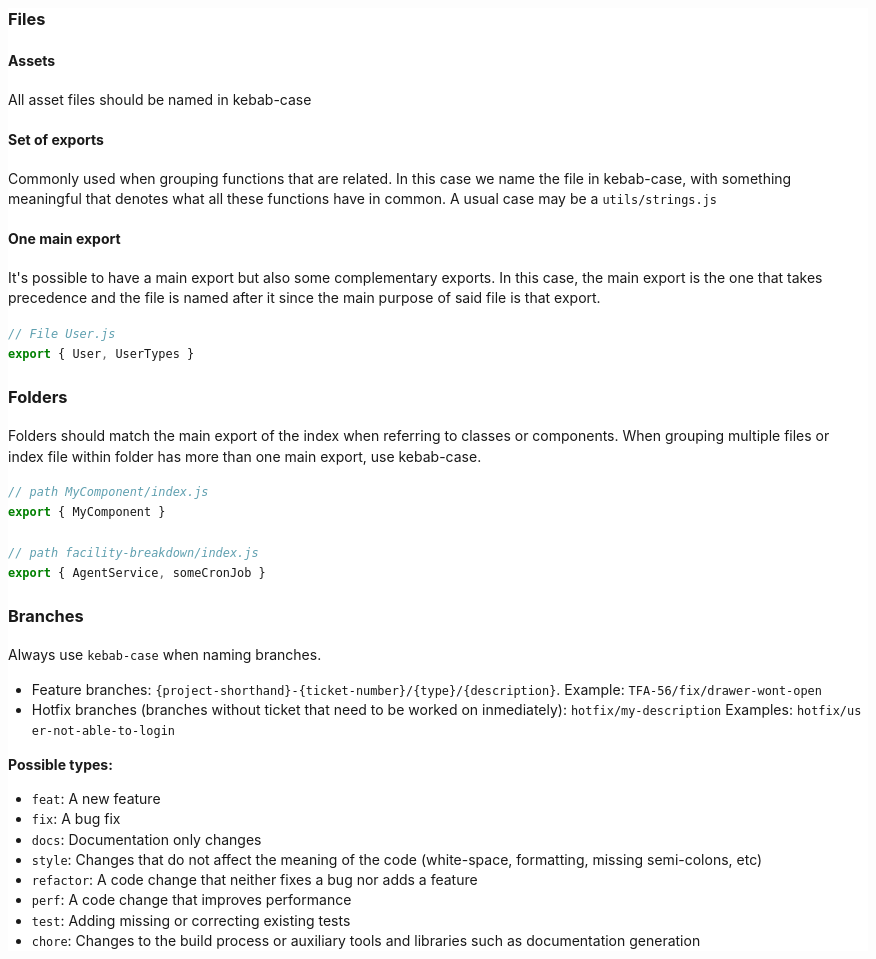 ### Files

#### Assets

All asset files should be named in kebab-case

#### Set of exports

Commonly used when grouping functions that are related. In this case we name the file in kebab-case, with something meaningful that denotes what all these functions have in common. A usual case may be a `utils/strings.js`

#### One main export

It's possible to have a main export but also some complementary exports. In this case, the main export is the one that takes precedence and the file is named after it since the main purpose of said file is that export.

```javascript
// File User.js
export { User, UserTypes }
```

### Folders

Folders should match the main export of the index when referring to classes or components. When grouping multiple files or index file within folder has more than one main export, use kebab-case.

```javascript
// path MyComponent/index.js
export { MyComponent }

// path facility-breakdown/index.js
export { AgentService, someCronJob }
```

### Branches

Always use `kebab-case` when naming branches. 
- Feature branches: `{project-shorthand}-{ticket-number}/{type}/{description}`.
Example: `TFA-56/fix/drawer-wont-open`
- Hotfix branches (branches without ticket that need to be worked on inmediately): `hotfix/my-description`
Examples: `hotfix/user-not-able-to-login`

**Possible types:**

- `feat`: A new feature
- `fix`: A bug fix
- `docs`: Documentation only changes
- `style`: Changes that do not affect the meaning of the code (white-space, formatting, missing semi-colons, etc)
- `refactor`: A code change that neither fixes a bug nor adds a feature
- `perf`: A code change that improves performance
- `test`: Adding missing or correcting existing tests
- `chore`: Changes to the build process or auxiliary tools and libraries such as documentation generation
